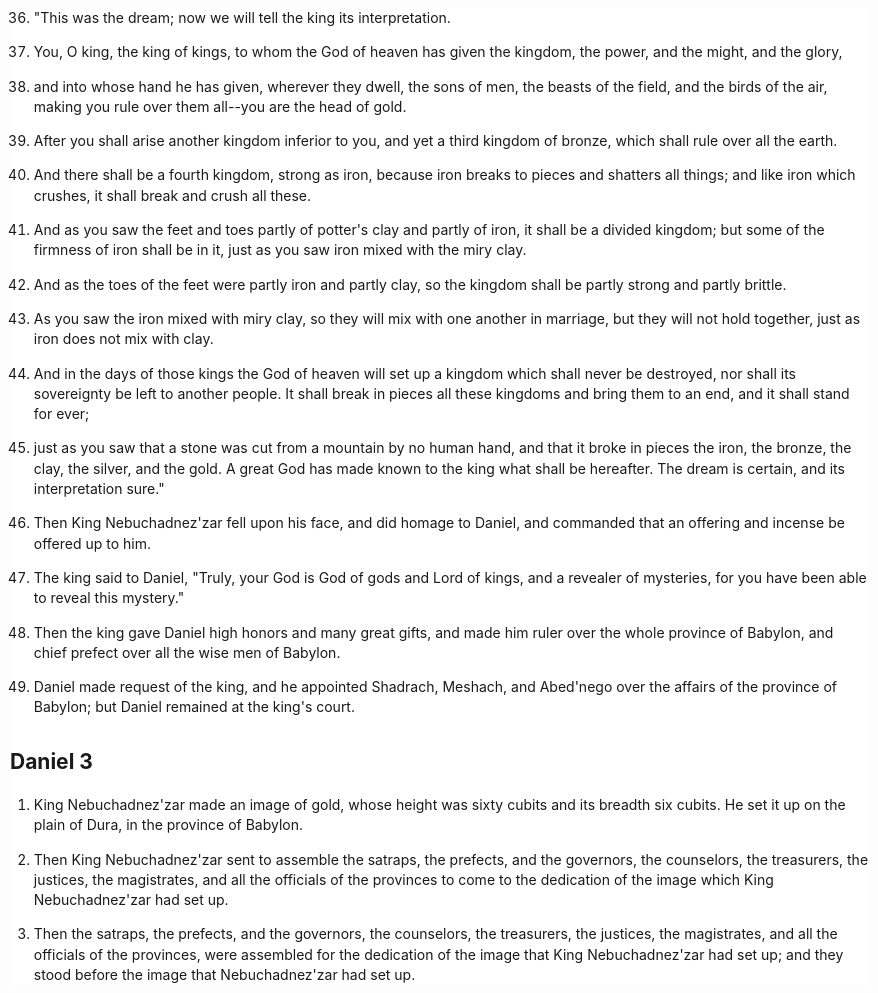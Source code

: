 36. "This was the dream; now we will tell the king its interpretation.

37. You, O king, the king of kings, to whom the God of heaven has given the kingdom, the power, and the might, and the glory,

38. and into whose hand he has given, wherever they dwell, the sons of men, the beasts of the field, and the birds of the air, making you rule over them all--you are the head of gold.

39. After you shall arise another kingdom inferior to you, and yet a third kingdom of bronze, which shall rule over all the earth.

40. And there shall be a fourth kingdom, strong as iron, because iron breaks to pieces and shatters all things; and like iron which crushes, it shall break and crush all these.

41. And as you saw the feet and toes partly of potter's clay and partly of iron, it shall be a divided kingdom; but some of the firmness of iron shall be in it, just as you saw iron mixed with the miry clay.

42. And as the toes of the feet were partly iron and partly clay, so the kingdom shall be partly strong and partly brittle.

43. As you saw the iron mixed with miry clay, so they will mix with one another in marriage, but they will not hold together, just as iron does not mix with clay.

44. And in the days of those kings the God of heaven will set up a kingdom which shall never be destroyed, nor shall its sovereignty be left to another people. It shall break in pieces all these kingdoms and bring them to an end, and it shall stand for ever;

45. just as you saw that a stone was cut from a mountain by no human hand, and that it broke in pieces the iron, the bronze, the clay, the silver, and the gold. A great God has made known to the king what shall be hereafter. The dream is certain, and its interpretation sure."

46. Then King Nebuchadnez'zar fell upon his face, and did homage to Daniel, and commanded that an offering and incense be offered up to him.

47. The king said to Daniel, "Truly, your God is God of gods and Lord of kings, and a revealer of mysteries, for you have been able to reveal this mystery."

48. Then the king gave Daniel high honors and many great gifts, and made him ruler over the whole province of Babylon, and chief prefect over all the wise men of Babylon.

49. Daniel made request of the king, and he appointed Shadrach, Meshach, and Abed'nego over the affairs of the province of Babylon; but Daniel remained at the king's court.

## Daniel 3

1. King Nebuchadnez'zar made an image of gold, whose height was sixty cubits and its breadth six cubits. He set it up on the plain of Dura, in the province of Babylon.

2. Then King Nebuchadnez'zar sent to assemble the satraps, the prefects, and the governors, the counselors, the treasurers, the justices, the magistrates, and all the officials of the provinces to come to the dedication of the image which King Nebuchadnez'zar had set up.

3. Then the satraps, the prefects, and the governors, the counselors, the treasurers, the justices, the magistrates, and all the officials of the provinces, were assembled for the dedication of the image that King Nebuchadnez'zar had set up; and they stood before the image that Nebuchadnez'zar had set up.
